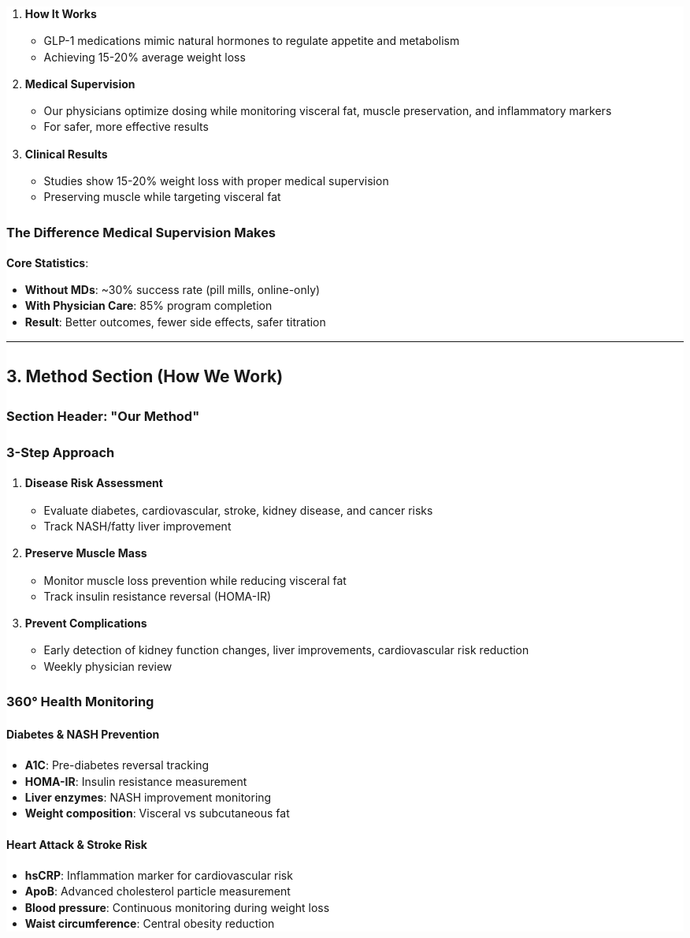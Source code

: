 1. **How It Works**
   - GLP-1 medications mimic natural hormones to regulate appetite and metabolism
   - Achieving 15-20% average weight loss

2. **Medical Supervision** 
   - Our physicians optimize dosing while monitoring visceral fat, muscle preservation, and inflammatory markers
   - For safer, more effective results

3. **Clinical Results**
   - Studies show 15-20% weight loss with proper medical supervision
   - Preserving muscle while targeting visceral fat

### The Difference Medical Supervision Makes
**Core Statistics**:
- **Without MDs**: ~30% success rate (pill mills, online-only)
- **With Physician Care**: 85% program completion
- **Result**: Better outcomes, fewer side effects, safer titration

---

## 3. Method Section (How We Work)

### Section Header: "Our Method"

### 3-Step Approach

1. **Disease Risk Assessment**
   - Evaluate diabetes, cardiovascular, stroke, kidney disease, and cancer risks
   - Track NASH/fatty liver improvement

2. **Preserve Muscle Mass**
   - Monitor muscle loss prevention while reducing visceral fat
   - Track insulin resistance reversal (HOMA-IR)

3. **Prevent Complications**
   - Early detection of kidney function changes, liver improvements, cardiovascular risk reduction
   - Weekly physician review

### 360° Health Monitoring

#### Diabetes & NASH Prevention
- **A1C**: Pre-diabetes reversal tracking
- **HOMA-IR**: Insulin resistance measurement  
- **Liver enzymes**: NASH improvement monitoring
- **Weight composition**: Visceral vs subcutaneous fat

#### Heart Attack & Stroke Risk
- **hsCRP**: Inflammation marker for cardiovascular risk
- **ApoB**: Advanced cholesterol particle measurement
- **Blood pressure**: Continuous monitoring during weight loss
- **Waist circumference**: Central obesity reduction
